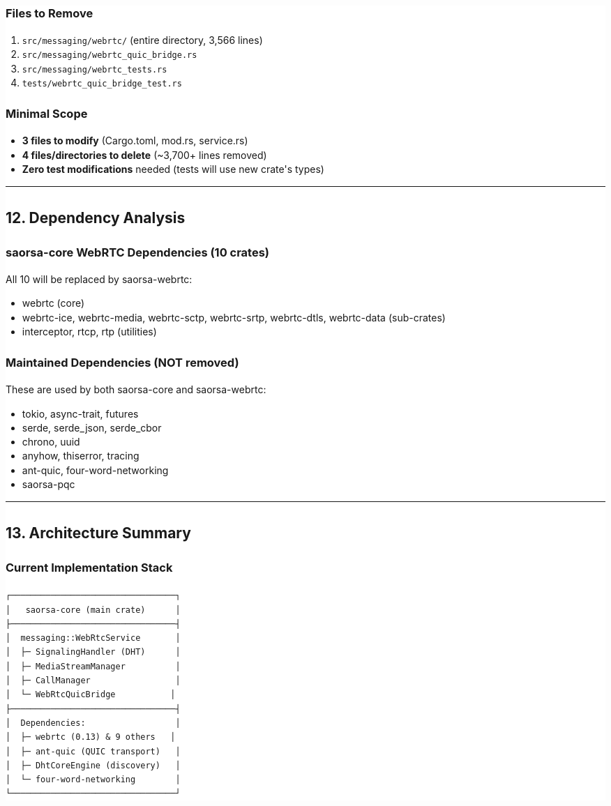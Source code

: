 ### Files to Remove
1. `src/messaging/webrtc/` (entire directory, 3,566 lines)
2. `src/messaging/webrtc_quic_bridge.rs`
3. `src/messaging/webrtc_tests.rs`
4. `tests/webrtc_quic_bridge_test.rs`

### Minimal Scope
- **3 files to modify** (Cargo.toml, mod.rs, service.rs)
- **4 files/directories to delete** (~3,700+ lines removed)
- **Zero test modifications** needed (tests will use new crate's types)

---

## 12. Dependency Analysis

### saorsa-core WebRTC Dependencies (10 crates)
All 10 will be replaced by saorsa-webrtc:
- webrtc (core)
- webrtc-ice, webrtc-media, webrtc-sctp, webrtc-srtp, webrtc-dtls, webrtc-data (sub-crates)
- interceptor, rtcp, rtp (utilities)

### Maintained Dependencies (NOT removed)
These are used by both saorsa-core and saorsa-webrtc:
- tokio, async-trait, futures
- serde, serde_json, serde_cbor
- chrono, uuid
- anyhow, thiserror, tracing
- ant-quic, four-word-networking
- saorsa-pqc

---

## 13. Architecture Summary

### Current Implementation Stack
```
┌─────────────────────────────────┐
│   saorsa-core (main crate)      │
├─────────────────────────────────┤
│  messaging::WebRtcService       │
│  ├─ SignalingHandler (DHT)      │
│  ├─ MediaStreamManager          │
│  ├─ CallManager                 │
│  └─ WebRtcQuicBridge           │
├─────────────────────────────────┤
│  Dependencies:                  │
│  ├─ webrtc (0.13) & 9 others   │
│  ├─ ant-quic (QUIC transport)   │
│  ├─ DhtCoreEngine (discovery)   │
│  └─ four-word-networking        │
└─────────────────────────────────┘
```
